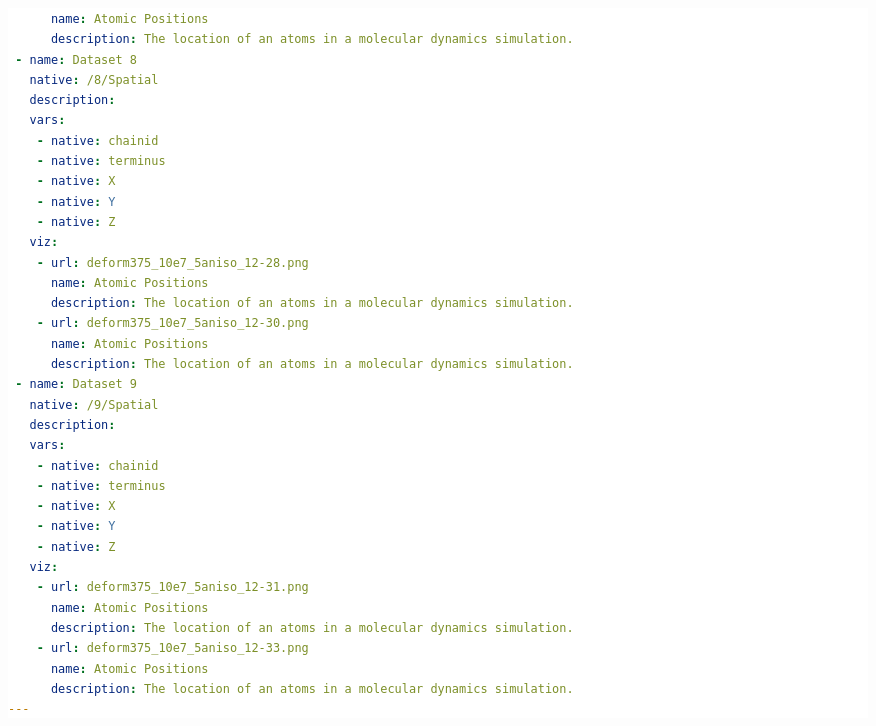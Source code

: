 ```yaml
      name: Atomic Positions
      description: The location of an atoms in a molecular dynamics simulation.
 - name: Dataset 8
   native: /8/Spatial
   description: 
   vars: 
    - native: chainid
    - native: terminus
    - native: X
    - native: Y
    - native: Z
   viz: 
    - url: deform375_10e7_5aniso_12-28.png
      name: Atomic Positions
      description: The location of an atoms in a molecular dynamics simulation.
    - url: deform375_10e7_5aniso_12-30.png
      name: Atomic Positions
      description: The location of an atoms in a molecular dynamics simulation.
 - name: Dataset 9
   native: /9/Spatial
   description: 
   vars: 
    - native: chainid
    - native: terminus
    - native: X
    - native: Y
    - native: Z
   viz: 
    - url: deform375_10e7_5aniso_12-31.png
      name: Atomic Positions
      description: The location of an atoms in a molecular dynamics simulation.
    - url: deform375_10e7_5aniso_12-33.png
      name: Atomic Positions
      description: The location of an atoms in a molecular dynamics simulation.
---
```

